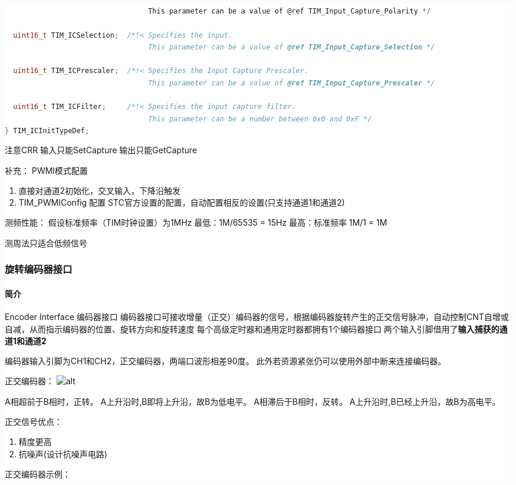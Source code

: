 ```C
                                  This parameter can be a value of @ref TIM_Input_Capture_Polarity */

  uint16_t TIM_ICSelection;  /*!< Specifies the input.
                                  This parameter can be a value of @ref TIM_Input_Capture_Selection */

  uint16_t TIM_ICPrescaler;  /*!< Specifies the Input Capture Prescaler.
                                  This parameter can be a value of @ref TIM_Input_Capture_Prescaler */

  uint16_t TIM_ICFilter;     /*!< Specifies the input capture filter.
                                  This parameter can be a number between 0x0 and 0xF */
} TIM_ICInitTypeDef;
```

注意CRR 输入只能SetCapture 输出只能GetCapture

补充：
PWMI模式配置
1. 直接对通道2初始化，交叉输入，下降沿触发
2. TIM_PWMIConfig 配置 STC官方设置的配置，自动配置相反的设置(只支持通道1和通道2)

测频性能：
假设标准频率（TIM时钟设置）为1MHz
最低：1M/65535 = 15Hz
最高：标准频率 1M/1 = 1M

测周法只适合低频信号

### 旋转编码器接口

#### 简介
Encoder Interface 编码器接口
编码器接口可接收增量（正交）编码器的信号，根据编码器旋转产生的正交信号脉冲，自动控制CNT自增或自减，从而指示编码器的位置、旋转方向和旋转速度
每个高级定时器和通用定时器都拥有1个编码器接口
两个输入引脚借用了**输入捕获的通道1和通道2**

编码器输入引脚为CH1和CH2，正交编码器，两端口波形相差90度。
此外若资源紧张仍可以使用外部中断来连接编码器。

正交编码器：
![alt](/images/Snipaste_2025-01-21_22-52-32.png)

A相超前于B相时，正转。 A上升沿时,B即将上升沿，故B为低电平。
A相滞后于B相时，反转。 A上升沿时,B已经上升沿，故B为高电平。

正交信号优点：
1. 精度更高
2. 抗噪声(设计抗噪声电路)

正交编码器示例：